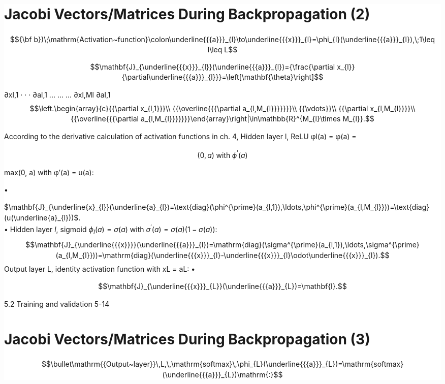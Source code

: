
 

 

 


 

 
# Jacobi Vectors/Matrices During Backpropagation (2)

$${\bf b})\;\mathrm{Activation~function}\colon\underline{{{a}}}_{l}\to\underline{{{x}}}_{l}=\phi_{l}(\underline{{{a}}}_{l}),\;1\leq l\leq L$$

 


$$\mathbf{J}_{\underline{{{x}}}_{l}}(\underline{{{a}}}_{l})={\frac{\partial x_{l}}{\partial\underline{{{a}}}_{l}}}=\left[\mathbf{\theta}\right]$$

∂xl,1 · · ·  ∂al,1 ... ... ... ∂xl,Ml  ∂al,1
$$\left.\begin{array}{c}{{\partial x_{l,1}}}\\ {{\overline{{{\partial a_{l,M_{l}}}}}}}\\ {{\vdots}}\\ {{\partial x_{l,M_{l}}}}\\ {{\overline{{{\partial a_{l,M_{l}}}}}}}\end{array}\right|\in\mathbb{R}^{M_{l}\times M_{l}}.$$

According to the derivative calculation of activation functions in ch. 4, Hidden layer l, ReLU
φl(a) =
φ(a) =

$$(0,a)\;\mathrm{with}\;\phi^{\prime}(a)$$

max(0, a) with φ′(a) =
u(a):

•

$\mathbf{J}_{\underline{x}_{l}}(\underline{a}_{l})=\text{diag}(\phi^{\prime}(a_{l,1}),\ldots,\phi^{\prime}(a_{l,M_{l}}))=\text{diag}(u(\underline{a}_{l}))$.  
$\bullet$ Hidden layer $l$, sigmoid $\phi_{l}(a)=\sigma(a)$ with $\sigma^{\prime}(a)=\sigma(a)(1-\sigma(a))$:
$$\mathbf{J}_{\underline{{{x}}}}(\underline{{{a}}}_{l})=\mathrm{diag}(\sigma^{\prime}(a_{l,1}),\ldots,\sigma^{\prime}(a_{l,M_{l}}))=\mathrm{diag}(\underline{{{x}}}_{l}-\underline{{{x}}}_{l}\odot\underline{{{x}}}_{l}).$$
Output layer L, identity activation function with xL = aL:
•

$$\mathbf{J}_{\underline{{{x}}}_{L}}(\underline{{{a}}}_{L})=\mathbf{I}.$$

5.2 Training and validation 5-14

# Jacobi Vectors/Matrices During Backpropagation (3)

$$\bullet\mathrm{{Output~layer}}\,L,\,\mathrm{softmax}\,\phi_{L}(\underline{{{a}}}_{L})=\mathrm{softmax}(\underline{{{a}}}_{L})\mathrm{:}$$

 

 


